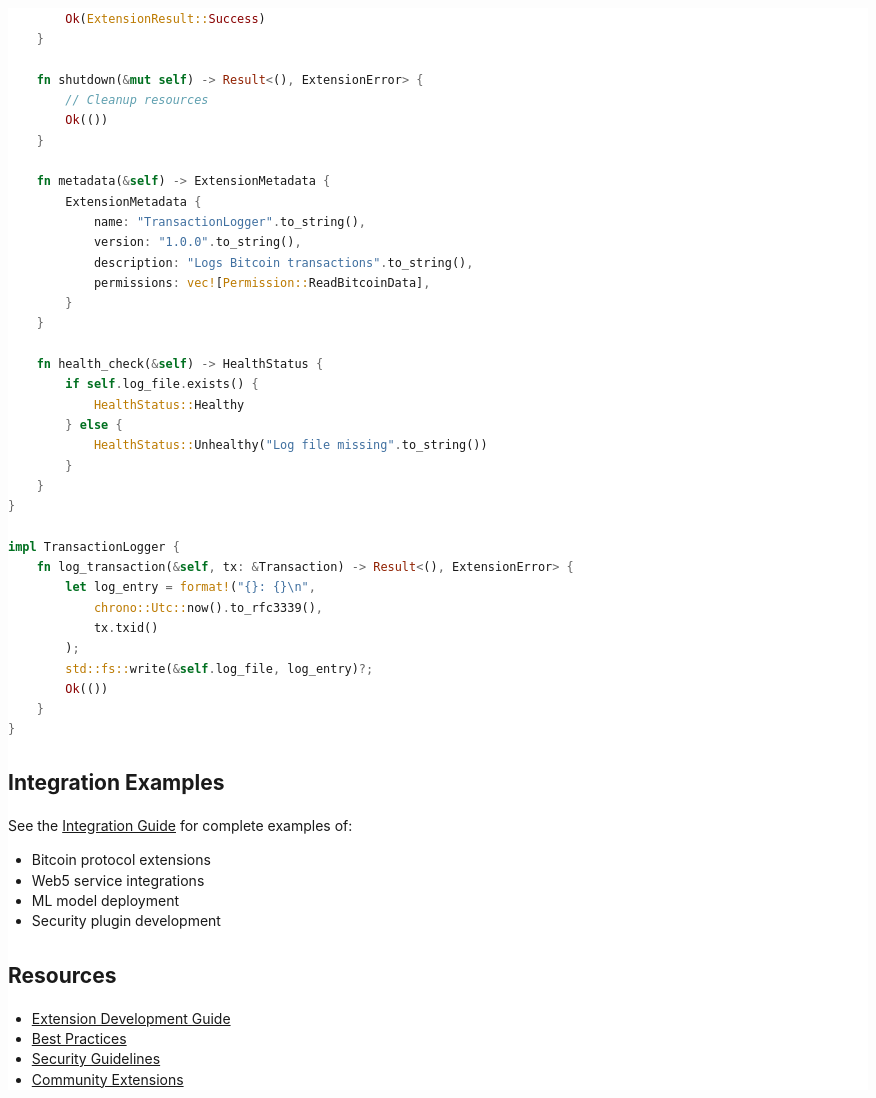 ```rust
        Ok(ExtensionResult::Success)
    }
    
    fn shutdown(&mut self) -> Result<(), ExtensionError> {
        // Cleanup resources
        Ok(())
    }
    
    fn metadata(&self) -> ExtensionMetadata {
        ExtensionMetadata {
            name: "TransactionLogger".to_string(),
            version: "1.0.0".to_string(),
            description: "Logs Bitcoin transactions".to_string(),
            permissions: vec![Permission::ReadBitcoinData],
        }
    }
    
    fn health_check(&self) -> HealthStatus {
        if self.log_file.exists() {
            HealthStatus::Healthy
        } else {
            HealthStatus::Unhealthy("Log file missing".to_string())
        }
    }
}

impl TransactionLogger {
    fn log_transaction(&self, tx: &Transaction) -> Result<(), ExtensionError> {
        let log_entry = format!("{}: {}\n", 
            chrono::Utc::now().to_rfc3339(), 
            tx.txid()
        );
        std::fs::write(&self.log_file, log_entry)?;
        Ok(())
    }
}
```

## Integration Examples

See the [Integration Guide](../integration/README.md) for complete examples of:
- Bitcoin protocol extensions
- Web5 service integrations
- ML model deployment
- Security plugin development

## Resources

- [Extension Development Guide](README.md)
- [Best Practices](best-practices.md)  
- [Security Guidelines](../integration/security-guidelines.md)
- [Community Extensions](../extensions/community-extensions.md)
